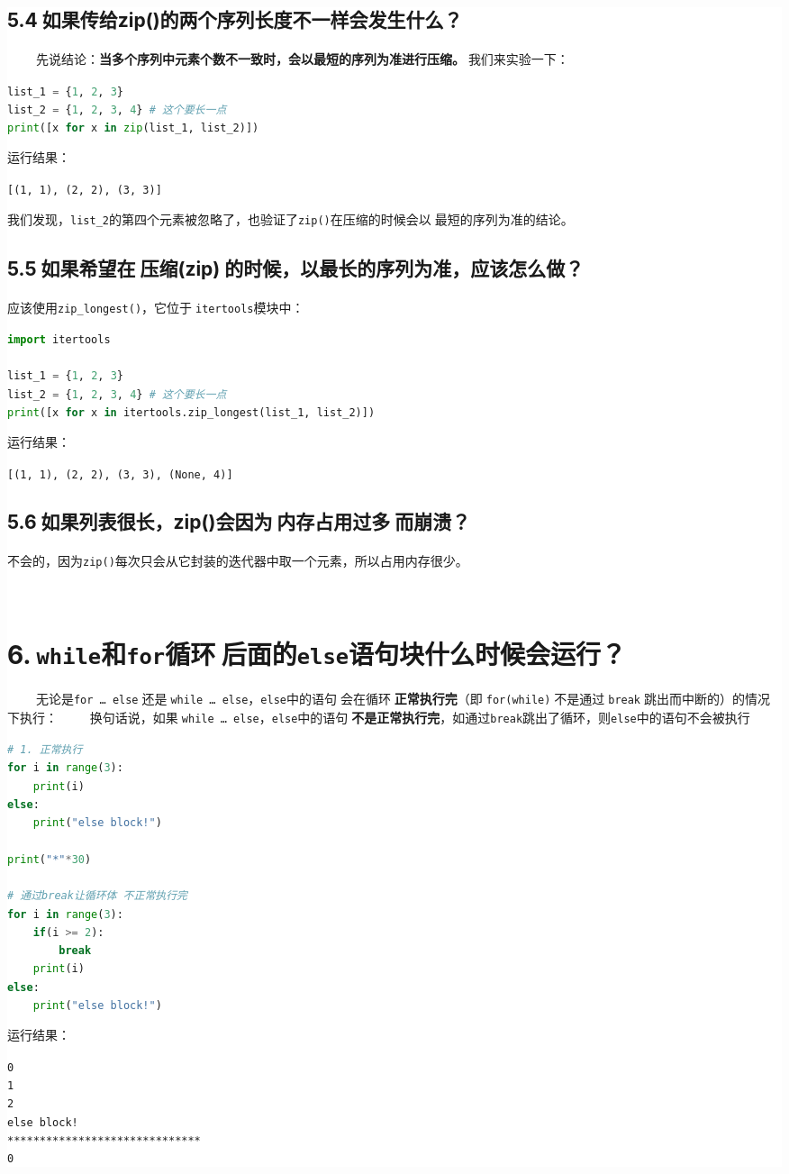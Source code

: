 ## 5.4 如果传给zip()的两个序列长度不一样会发生什么？
&emsp;&emsp; 先说结论：**当多个序列中元素个数不一致时，会以最短的序列为准进行压缩。** 我们来实验一下：
```python
list_1 = {1, 2, 3}
list_2 = {1, 2, 3, 4} # 这个要长一点
print([x for x in zip(list_1, list_2)])
```
运行结果：
```
[(1, 1), (2, 2), (3, 3)]
```
我们发现，`list_2`的第四个元素被忽略了，也验证了`zip()`在压缩的时候会以 最短的序列为准的结论。

## 5.5 如果希望在 压缩(zip) 的时候，以最长的序列为准，应该怎么做？
应该使用`zip_longest()`，它位于 `itertools`模块中：
```python
import itertools

list_1 = {1, 2, 3}
list_2 = {1, 2, 3, 4} # 这个要长一点
print([x for x in itertools.zip_longest(list_1, list_2)])
```
运行结果：
```
[(1, 1), (2, 2), (3, 3), (None, 4)]
```

## 5.6 如果列表很长，zip()会因为 内存占用过多 而崩溃？
不会的，因为`zip()`每次只会从它封装的迭代器中取一个元素，所以占用内存很少。



&emsp;
&emsp;
# 6. `while`和`for`循环 后面的`else`语句块什么时候会运行？
&emsp;&emsp; 无论是`for … else` 还是 `while … else`，`else`中的语句 会在循环 **正常执行完**（即 `for(while)` 不是通过 `break` 跳出而中断的）的情况下执行：
&emsp;&emsp; 换句话说，如果  `while … else`，`else`中的语句 **不是正常执行完**，如通过`break`跳出了循环，则`else`中的语句不会被执行
```python
# 1. 正常执行
for i in range(3):
    print(i)
else:
    print("else block!")

print("*"*30)

# 通过break让循环体 不正常执行完
for i in range(3):
    if(i >= 2):
        break
    print(i)
else:
    print("else block!")
```
运行结果：
```
0
1
2
else block!
******************************
0
```